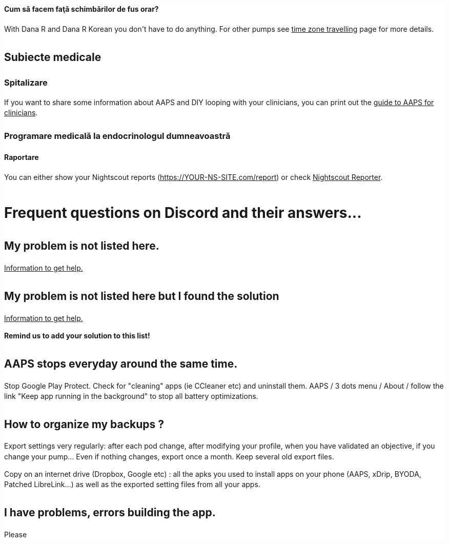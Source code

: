 #### Cum să facem faţă schimbărilor de fus orar?

With Dana R and Dana R Korean you don't have to do anything. For other pumps see [time zone travelling](../Usage/Timezone-traveling.md) page for more details.

## Subiecte medicale

### Spitalizare

If you want to share some information about AAPS and DIY looping with your clinicians, you can print out the [guide to AAPS for clinicians](../Resources/clinician-guide-to-AndroidAPS.md).

### Programare medicală la endocrinologul dumneavoastră

#### Raportare

You can either show your Nightscout reports (https://YOUR-NS-SITE.com/report) or check [Nightscout Reporter](https://nightscout-reporter.zreptil.de/).

# Frequent questions on Discord and their answers...

## My problem is not listed here.

[Information to get help.](Connect-with-other-users-i-m-getting-stuck-what-do-i-do-who-can-i-ask)

## My problem is not listed here but I found the solution

[Information to get help.](Connect-with-other-users-i-m-getting-stuck-what-do-i-do-who-can-i-ask)

**Remind us to add your solution to this list!**

## AAPS stops everyday around the same time.

Stop Google Play Protect. Check for "cleaning" apps (ie CCleaner etc) and uninstall them. AAPS / 3 dots menu / About / follow the link "Keep app running in the background" to stop all battery optimizations.

## How to organize my backups ?

Export settings very regularly: after each pod change, after modifying your profile, when you have validated an objective, if you change your pump… Even if nothing changes, export once a month. Keep several old export files.

Copy on an internet drive (Dropbox, Google etc) : all the apks you used to install apps on your phone (AAPS, xDrip, BYODA, Patched LibreLink…) as well as the exported setting files from all your apps.

## I have problems, errors building the app.

Please
